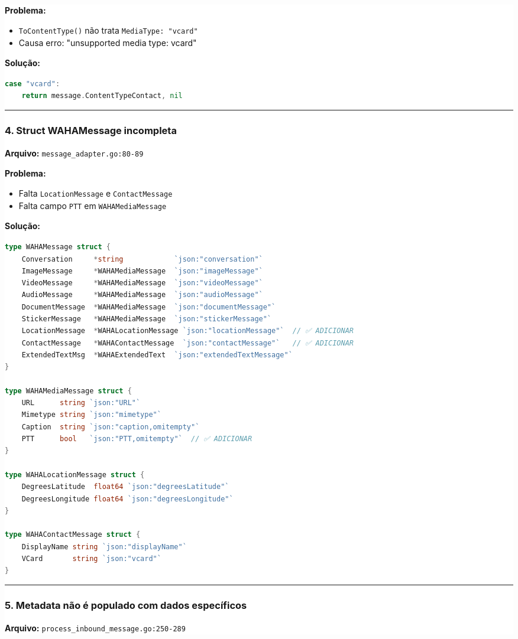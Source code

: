 **Problema:**
- `ToContentType()` não trata `MediaType: "vcard"`
- Causa erro: "unsupported media type: vcard"

**Solução:**
```go
case "vcard":
    return message.ContentTypeContact, nil
```

---

### 4. **Struct WAHAMessage incompleta**
**Arquivo:** `message_adapter.go:80-89`

**Problema:**
- Falta `LocationMessage` e `ContactMessage`
- Falta campo `PTT` em `WAHAMediaMessage`

**Solução:**
```go
type WAHAMessage struct {
    Conversation     *string            `json:"conversation"`
    ImageMessage     *WAHAMediaMessage  `json:"imageMessage"`
    VideoMessage     *WAHAMediaMessage  `json:"videoMessage"`
    AudioMessage     *WAHAMediaMessage  `json:"audioMessage"`
    DocumentMessage  *WAHAMediaMessage  `json:"documentMessage"`
    StickerMessage   *WAHAMediaMessage  `json:"stickerMessage"`
    LocationMessage  *WAHALocationMessage `json:"locationMessage"`  // ✅ ADICIONAR
    ContactMessage   *WAHAContactMessage  `json:"contactMessage"`   // ✅ ADICIONAR
    ExtendedTextMsg  *WAHAExtendedText  `json:"extendedTextMessage"`
}

type WAHAMediaMessage struct {
    URL      string `json:"URL"`
    Mimetype string `json:"mimetype"`
    Caption  string `json:"caption,omitempty"`
    PTT      bool   `json:"PTT,omitempty"`  // ✅ ADICIONAR
}

type WAHALocationMessage struct {
    DegreesLatitude  float64 `json:"degreesLatitude"`
    DegreesLongitude float64 `json:"degreesLongitude"`
}

type WAHAContactMessage struct {
    DisplayName string `json:"displayName"`
    VCard       string `json:"vcard"`
}
```

---

### 5. **Metadata não é populado com dados específicos**
**Arquivo:** `process_inbound_message.go:250-289`
